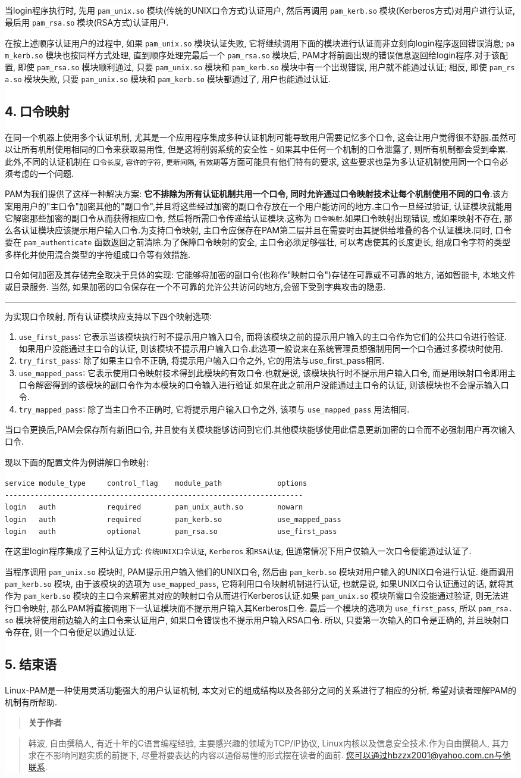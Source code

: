 当login程序执行时, 先用 `pam_unix.so` 模块(传统的UNIX口令方式)认证用户, 然后再调用 `pam_kerb.so` 模块(Kerberos方式)对用户进行认证, 最后用 `pam_rsa.so` 模块(RSA方式)认证用户.

在按上述顺序认证用户的过程中, 如果 `pam_unix.so` 模块认证失败, 它将继续调用下面的模块进行认证而非立刻向login程序返回错误消息;  `pam_kerb.so` 模块也按同样方式处理, 直到顺序处理完最后一个  `pam_rsa.so` 模块后, PAM才将前面出现的错误信息返回给login程序.对于该配置, 即使 `pam_rsa.so` 模块顺利通过, 只要 `pam_unix.so` 模块和 `pam_kerb.so` 模块中有一个出现错误, 用户就不能通过认证; 相反, 即使 `pam_rsa.so` 模块失败, 只要 `pam_unix.so` 模块和 `pam_kerb.so` 模块都通过了, 用户也能通过认证.

## 4. 口令映射

在同一个机器上使用多个认证机制, 尤其是一个应用程序集成多种认证机制可能导致用户需要记忆多个口令, 这会让用户觉得很不舒服.虽然可以让所有机制使用相同的口令来获取易用性, 但是这将削弱系统的安全性 - 如果其中任何一个机制的口令泄露了, 则所有机制都会受到牵累.此外,不同的认证机制在 `口令长度`, `容许的字符`, `更新间隔`, `有效期`等方面可能具有他们特有的要求, 这些要求也是为多认证机制使用同一个口令必须考虑的一个问题.

PAM为我们提供了这样一种解决方案: **它不排除为所有认证机制共用一个口令, 同时允许通过口令映射技术让每个机制使用不同的口令**.该方案用用户的"主口令"加密其他的"副口令",并且将这些经过加密的副口令存放在一个用户能访问的地方.主口令一旦经过验证, 认证模块就能用它解密那些加密的副口令从而获得相应口令, 然后将所需口令传递给认证模块.这称为 `口令映射`.如果口令映射出现错误, 或如果映射不存在, 那么各认证模块应该提示用户输入口令.为支持口令映射, 主口令应保存在PAM第二层并且在需要时由其提供给堆叠的各个认证模块.同时, 口令要在 `pam_authenticate` 函数返回之前清除.为了保障口令映射的安全, 主口令必须足够强壮, 可以考虑使其的长度更长, 组成口令字符的类型多样化并使用混合类型的字符组成口令等有效措施.

口令如何加密及其存储完全取决于具体的实现: 它能够将加密的副口令(也称作"映射口令")存储在可靠或不可靠的地方, 诸如智能卡, 本地文件或目录服务. 当然, 如果加密的口令保存在一个不可靠的允许公共访问的地方,会留下受到字典攻击的隐患.

------

为实现口令映射, 所有认证模块应支持以下四个映射选项∶

1. `use_first_pass`∶ 它表示当该模块执行时不提示用户输入口令, 而将该模块之前的提示用户输入的主口令作为它们的公共口令进行验证. 如果用户没能通过主口令的认证, 则该模块不提示用户输入口令.此选项一般说来在系统管理员想强制用同一个口令通过多模块时使用.
2. `try_first_pass`∶ 除了如果主口令不正确, 将提示用户输入口令之外, 它的用法与use_first_pass相同.
3. `use_mapped_pass`∶ 它表示使用口令映射技术得到此模块的有效口令.也就是说, 该模块执行时不提示用户输入口令, 而是用映射口令即用主口令解密得到的该模块的副口令作为本模块的口令输入进行验证.如果在此之前用户没能通过主口令的认证, 则该模块也不会提示输入口令.
4. `try_mapped_pass`∶ 除了当主口令不正确时, 它将提示用户输入口令之外, 该项与 `use_mapped_pass` 用法相同.

当口令更换后,PAM会保存所有新旧口令, 并且使有关模块能够访问到它们.其他模块能够使用此信息更新加密的口令而不必强制用户再次输入口令.

现以下面的配置文件为例讲解口令映射:

```
service module_type     control_flag    module_path             options
----------------------------------------------------------------------
login   auth            required        pam_unix_auth.so        nowarn
login   auth            required        pam_kerb.so             use_mapped_pass
login   auth            optional        pam_rsa.so              use_first_pass
```

在这里login程序集成了三种认证方式: `传统UNIX口令认证`, `Kerberos` 和`RSA认证`, 但通常情况下用户仅输入一次口令便能通过认证了.

当程序调用 `pam_unix.so` 模块时, PAM提示用户输入他们的UNIX口令, 然后由 `pam_kerb.so` 模块对用户输入的UNIX口令进行认证. 继而调用 `pam_kerb.so` 模块, 由于该模块的选项为 `use_mapped_pass`, 它将利用口令映射机制进行认证, 也就是说, 如果UNIX口令认证通过的话, 就将其作为 `pam_kerb.so` 模块的主口令来解密其对应的映射口令从而进行Kerberos认证.如果 `pam_unix.so` 模块所需口令没能通过验证, 则无法进行口令映射, 那么PAM将直接调用下一认证模块而不提示用户输入其Kerberos口令. 最后一个模块的选项为 `use_first_pass`, 所以 `pam_rsa.so` 模块将使用前边输入的主口令来认证用户, 如果口令错误也不提示用户输入RSA口令. 所以, 只要第一次输入的口令是正确的, 并且映射口令存在, 则一个口令便足以通过认证.

## 5. 结束语

Linux-PAM是一种使用灵活功能强大的用户认证机制, 本文对它的组成结构以及各部分之间的关系进行了相应的分析, 希望对读者理解PAM的机制有所帮助.

> **关于作者**

> 韩波, 自由撰稿人, 有近十年的C语言编程经验, 主要感兴趣的领域为TCP/IP协议, Linux内核以及信息安全技术.作为自由撰稿人, 其力求在不影响问题实质的前提下, 尽量将要表达的内容以通俗易懂的形式摆在读者的面前. 您可以通过hbzzx2001@yahoo.com.cn与他联系.
